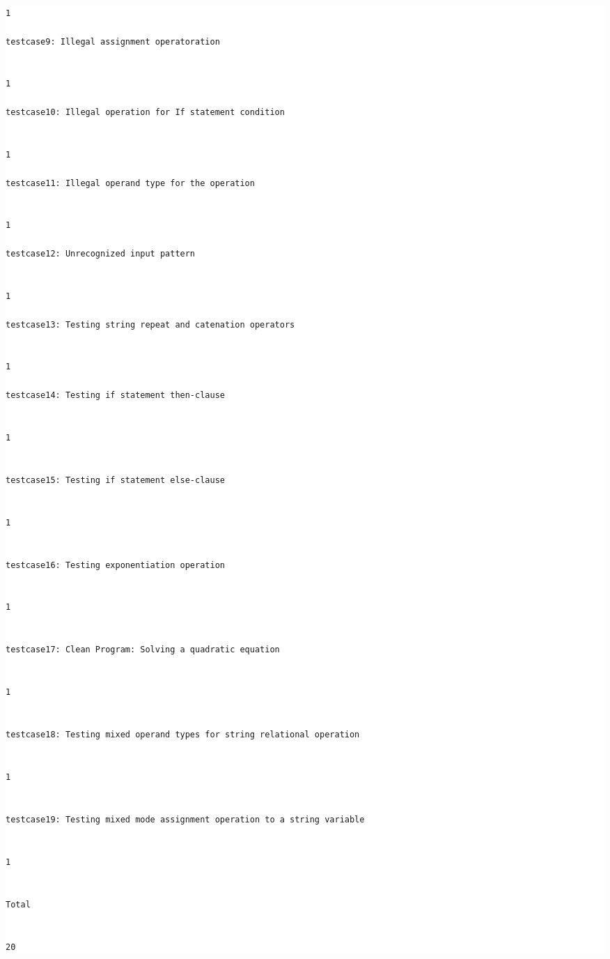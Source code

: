 
    1

    testcase9: Illegal assignment operatoration
    	

    1

    testcase10: Illegal operation for If statement condition
    	

    1

    testcase11: Illegal operand type for the operation
    	

    1

    testcase12: Unrecognized input pattern
    	

    1

    testcase13: Testing string repeat and catenation operators
    	

    1

    testcase14: Testing if statement then-clause
    	

    1
    	

    testcase15: Testing if statement else-clause
    	

    1
    			

    testcase16: Testing exponentiation operation
    	

    1
    	

    testcase17: Clean Program: Solving a quadratic equation
    	

    1
    	

    testcase18: Testing mixed operand types for string relational operation
    	

    1
    	

    testcase19: Testing mixed mode assignment operation to a string variable
    	

    1
    	

    Total
    	

    20
    			
